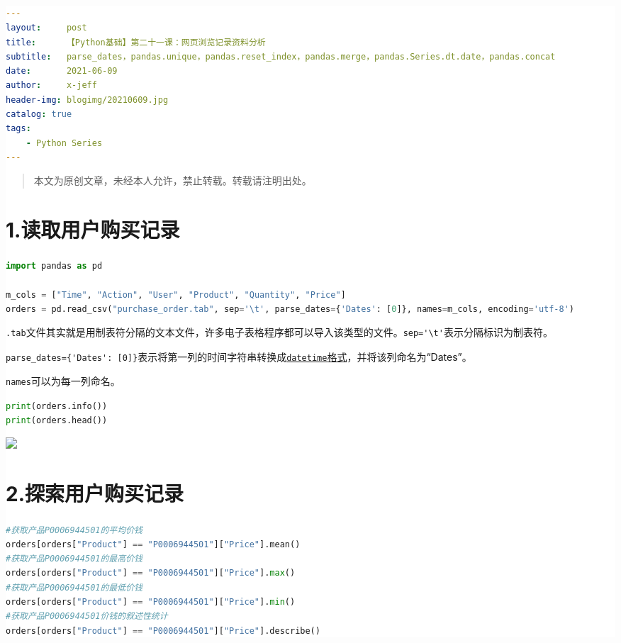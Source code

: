 ```yaml
---
layout:     post
title:      【Python基础】第二十一课：网页浏览记录资料分析
subtitle:   parse_dates，pandas.unique，pandas.reset_index，pandas.merge，pandas.Series.dt.date，pandas.concat
date:       2021-06-09
author:     x-jeff
header-img: blogimg/20210609.jpg
catalog: true
tags:
    - Python Series
---
```

>本文为原创文章，未经本人允许，禁止转载。转载请注明出处。

# 1.读取用户购买记录

```python
import pandas as pd

m_cols = ["Time", "Action", "User", "Product", "Quantity", "Price"]
orders = pd.read_csv("purchase_order.tab", sep='\t', parse_dates={'Dates': [0]}, names=m_cols, encoding='utf-8')
```

`.tab`文件其实就是用制表符分隔的文本文件，许多电子表格程序都可以导入该类型的文件。`sep='\t'`表示分隔标识为制表符。

`parse_dates={'Dates': [0]}`表示将第一列的时间字符串转换成[`datetime`格式](http://shichaoxin.com/2020/08/19/Python基础-第十五课-处理时间格式资料/)，并将该列命名为“Dates”。

`names`可以为每一列命名。

```python
print(orders.info())
print(orders.head())
```

![](https://xjeffblogimg.oss-cn-beijing.aliyuncs.com/BLOGIMG/BlogImage/PythonSeries/Lesson21/21x1.png)

# 2.探索用户购买记录

```python
#获取产品P0006944501的平均价钱
orders[orders["Product"] == "P0006944501"]["Price"].mean()
#获取产品P0006944501的最高价钱
orders[orders["Product"] == "P0006944501"]["Price"].max()
#获取产品P0006944501的最低价钱
orders[orders["Product"] == "P0006944501"]["Price"].min()
#获取产品P0006944501价钱的叙述性统计
orders[orders["Product"] == "P0006944501"]["Price"].describe()
```
